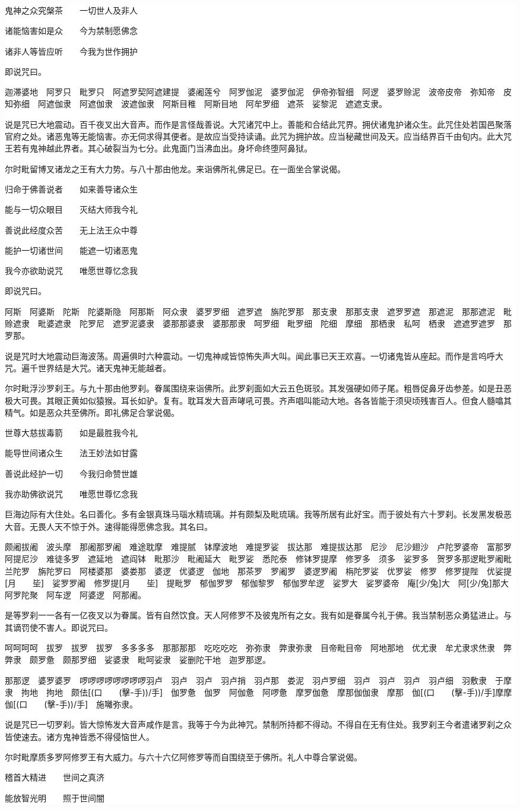 鬼神之众究槃茶　　一切世人及非人  

诸能恼害如是众　　今为禁制愿佛念  

诸非人等皆应听　　今我为世作拥护  

即说咒曰。  

迦滞婆地　阿罗只　毗罗只　阿遮罗契阿遮建提　婆阇莲兮　阿罗伽泥　婆罗伽泥　伊帝弥智细　阿逻　婆罗赊泥　波帝皮帝　弥知帝　皮知弥细　阿遮伽隶　阿遮伽隶　波遮伽隶　阿斯目稚　阿斯目地　阿牟罗细　遮茶　娑黎泥　遮遮支隶。  

说是咒已大地震动。百千夜叉出大音声。而作是言怪哉善说。大咒诸咒中上。善能和合结此咒界。拥伏诸鬼护诸众生。此咒住处若国邑聚落官府之处。诸恶鬼等无能恼害。亦无伺求得其便者。是故应当受持读诵。此咒为拥护故。应当秘藏世间及天。应当结界百千由旬内。此大咒王若有鬼神越此界者。其心破裂当为七分。此鬼面门当沸血出。身坏命终堕阿鼻狱。  

尔时毗留博叉诸龙之王有大力势。与八十那由他龙。来诣佛所礼佛足已。在一面坐合掌说偈。  

归命于佛善说者　　如来善导诸众生  

能与一切众眼目　　灭结大师我今礼  

善说此经度众苦　　无上法王众中尊  

能护一切诸世间　　能遮一切诸恶鬼  

我今亦欲助说咒　　唯愿世尊忆念我  

即说咒曰。  

阿斯　阿婆斯　陀斯　陀婆斯隐　阿那斯　阿众隶　婆罗罗细　遮罗遮　旃陀罗那　那支隶　那那支隶　遮罗罗遮　那遮泥　那那遮泥　毗赊遮隶　毗婆遮隶　陀罗尼　遮罗泥婆隶　婆那那婆隶　婆那那隶　呵罗细　毗罗细　陀细　摩细　那栖隶　私呵　栖隶　遮遮罗遮罗　那罗那。  

说是咒时大地震动巨海波荡。周遍俱时六种震动。一切鬼神咸皆惊怖失声大叫。闻此事已天王欢喜。一切诸鬼皆从座起。而作是言呜呼大咒。遍千世界结是大咒。诸天鬼神无能越者。  

尔时毗浮沙罗刹王。与九十那由他罗刹。眷属围绕来诣佛所。此罗刹面如大云五色斑驳。其发强硬如师子尾。粗唇促鼻牙齿参差。如是丑恶极大可畏。其眼正黄如似猿猴。耳长如驴。复有。耽耳发大音声哮吼可畏。齐声唱叫能动大地。各各皆能于须臾顷残害百人。但食人髓噏其精气。如是恶众共至佛所。即礼佛足合掌说偈。  

世尊大慈拔毒箭　　如是最胜我今礼  

能导世间诸众生　　法王妙法如甘露  

善说此经护一切　　今我归命赞世雄  

我亦助佛欲说咒　　唯愿世尊忆念我  

巨海边际有大住处。名曰善化。多有金银真珠马瑙水精琉璃。并有颇梨及毗琉璃。我等所居有此好宝。而于彼处有六十罗刹。长发黑发极恶大音。无畏人天不惊于外。速得能得愿佛念我。其名曰。  

颇阇拔阇　波头摩　那阇那罗阇　难途耽摩　难提腻　钵摩波地　难提罗娑　拔达那　难提拔达那　尼沙　尼沙翅沙　卢陀罗婆帝　富那罗　阿提尼沙　难徒多罗　遮延地　遮阎钵　毗那沙　毗阇延大　毗罗娑　悉陀泰　修钵罗提摩　修罗多　须多　娑罗多　贺罗多那逻毗罗阇毗兰陀罗　旃陀罗曰　阿楼婆那　婆娄那　婆逻　优婆逻　伽地　那茶罗　罗阇罗　婆逻罗阇　栴陀罗娑　优罗娑　修罗　修罗提陛　优娑提[月　　坒]　娑罗罗阇　修罗提[月　　坒]　提毗罗　郁伽罗罗　郁伽黎罗　郁伽罗牟逻　娑罗大　娑罗婆帝　庵[少/兔]大　阿[少/兔]那大　阿罗陀聚　阿车逻　阿婆逻　阿那阇。  

是等罗刹一一各有一亿夜叉以为眷属。皆有自然饮食。天人阿修罗不及彼鬼所有之女。我有如是眷属今礼于佛。我当禁制恶众勇猛进止。与其谪罚使不害人。即说咒曰。  

呵呵呵呵　拔罗　拔罗　拔罗　多多多多　那那那那　吃吃吃吃　弥弥隶　弊隶弥隶　目帝毗目帝　阿地那地　优尤隶　牟尤隶求烋隶　弊弊隶　颇罗惫　颇那罗细　娑婆隶　毗呵娑隶　娑删陀干地　迦罗那逻。  

那那逻　婆罗婆罗　啰啰啰啰啰啰啰啰羽卢　羽卢　羽卢　羽卢捎　羽卢那　娄泥　羽卢罗细　羽卢　羽卢　羽卢　羽卢细　羽敷隶　于摩隶　拘地　拘地　颇佉[(口　　(擊-手))/手]　伽罗惫　伽罗　阿伽惫　阿啰惫　摩罗伽惫　摩那伽伽隶　摩那　伽[(口　　(擊-手))/手]摩摩伽[(口　　(擊-手))/手]　施囄弥隶。  

说是咒已一切罗刹。皆大惊怖发大音声咸作是言。我等于今为此神咒。禁制所持都不得动。不得自在无有住处。我罗刹王今者遣诸罗刹之众皆使速去。诸方鬼神皆悉不得侵恼世人。  

尔时毗摩质多罗阿修罗王有大威力。与六十六亿阿修罗等而自围绕至于佛所。礼人中尊合掌说偈。  

稽首大精进　　世间之真济  

能放智光明　　照于世间闇  
